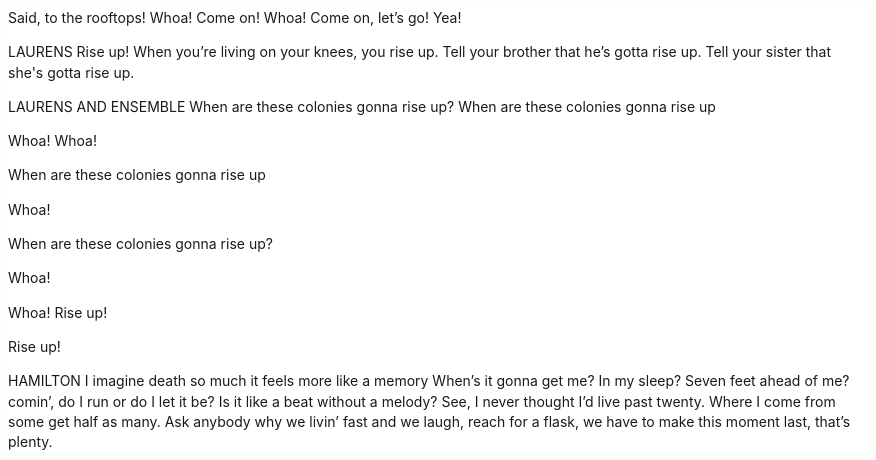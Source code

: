 Said, to the rooftops! Whoa!
Come on! Whoa!
Come on, let’s go! Yea!

LAURENS
Rise up! 
When you’re living on 
your knees, 
you rise up.
Tell your brother that 
he’s gotta rise up.
Tell your sister that 
she's gotta rise up.

LAURENS AND 
ENSEMBLE
When are these 
colonies gonna 
rise up?
When are these 
colonies gonna 
rise up

Whoa! Whoa! 

When are these 
colonies gonna 
rise up

Whoa!

When are these 
colonies gonna 
rise up?

Whoa!



Whoa!
Rise up!  

Rise up!

HAMILTON
I imagine death so much it feels more like 
a memory
When’s it gonna get me?
In my sleep? Seven feet ahead of me?
 comin’, do I run or do I let it be?
Is it like a beat without a melody?
See, I never thought I’d live past twenty.
Where I come from some get half as many.
Ask anybody why we livin’ fast and we
laugh, reach for a flask,
we have to make this moment last, that’s 
plenty.
